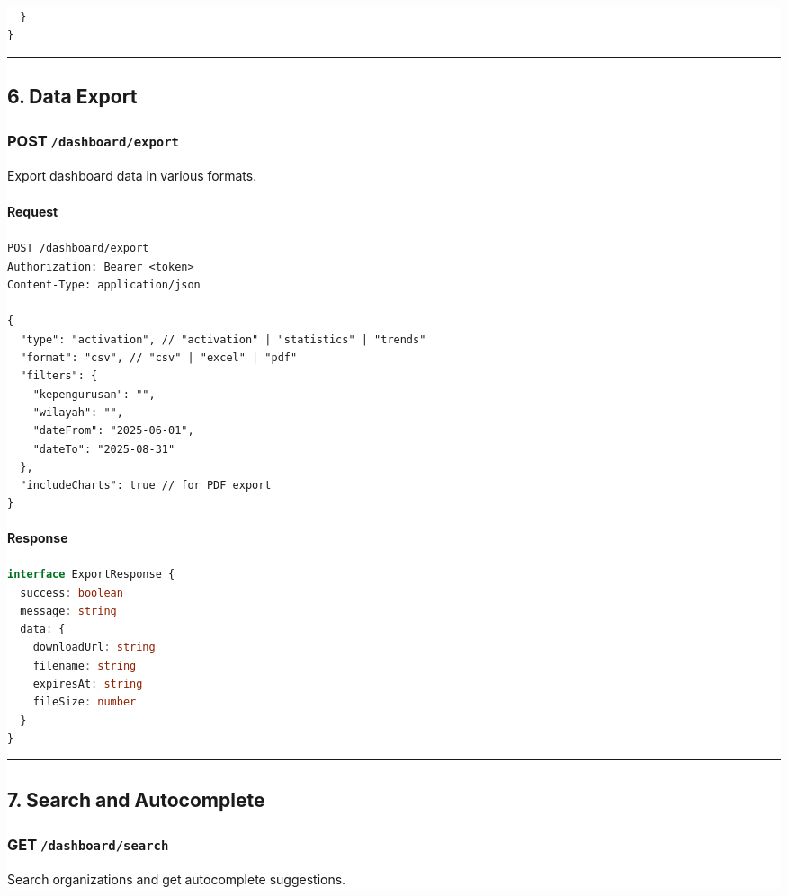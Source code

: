 ```typescript
  }
}
```

---

## 6. Data Export

### POST `/dashboard/export`
Export dashboard data in various formats.

#### Request
```http
POST /dashboard/export
Authorization: Bearer <token>
Content-Type: application/json

{
  "type": "activation", // "activation" | "statistics" | "trends"
  "format": "csv", // "csv" | "excel" | "pdf"
  "filters": {
    "kepengurusan": "",
    "wilayah": "",
    "dateFrom": "2025-06-01",
    "dateTo": "2025-08-31"
  },
  "includeCharts": true // for PDF export
}
```

#### Response
```typescript
interface ExportResponse {
  success: boolean
  message: string
  data: {
    downloadUrl: string
    filename: string
    expiresAt: string
    fileSize: number
  }
}
```

---

## 7. Search and Autocomplete

### GET `/dashboard/search`
Search organizations and get autocomplete suggestions.
